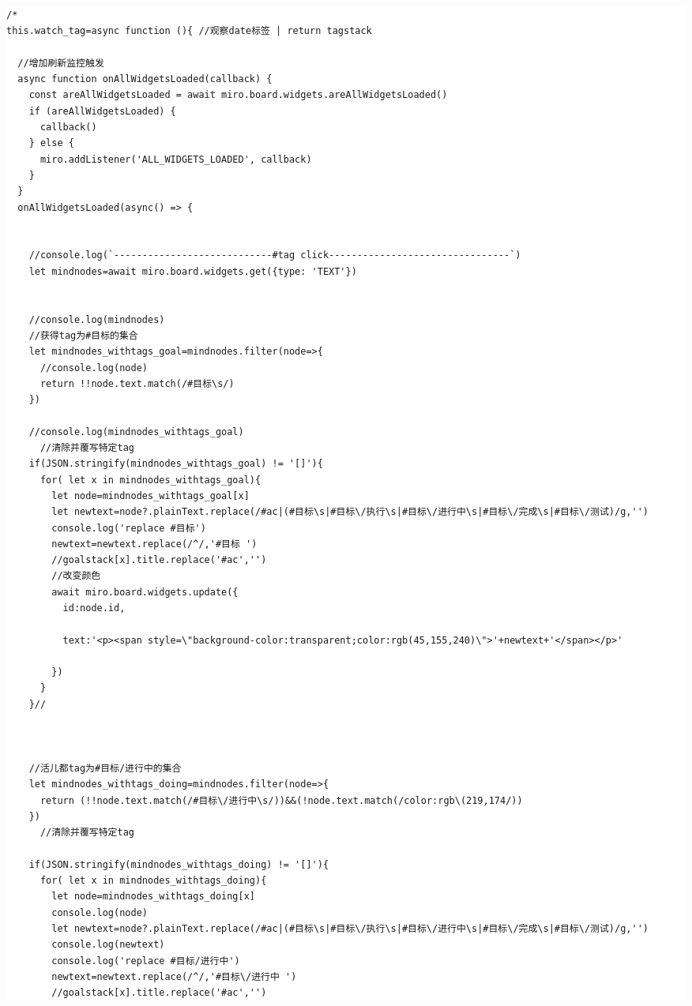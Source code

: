     /*
    this.watch_tag=async function (){ //观察date标签 | return tagstack

      //增加刷新监控触发
      async function onAllWidgetsLoaded(callback) {
        const areAllWidgetsLoaded = await miro.board.widgets.areAllWidgetsLoaded()
        if (areAllWidgetsLoaded) {
          callback()
        } else {
          miro.addListener('ALL_WIDGETS_LOADED', callback)
        }
      }
      onAllWidgetsLoaded(async() => {
        
        
        //console.log(`----------------------------#tag click--------------------------------`)
        let mindnodes=await miro.board.widgets.get({type: 'TEXT'})
      
        
        //console.log(mindnodes)
        //获得tag为#目标的集合
        let mindnodes_withtags_goal=mindnodes.filter(node=>{
          //console.log(node)
          return !!node.text.match(/#目标\s/)
        })

        //console.log(mindnodes_withtags_goal)
          //清除并覆写特定tag
        if(JSON.stringify(mindnodes_withtags_goal) != '[]'){
          for( let x in mindnodes_withtags_goal){
            let node=mindnodes_withtags_goal[x]
            let newtext=node?.plainText.replace(/#ac|(#目标\s|#目标\/执行\s|#目标\/进行中\s|#目标\/完成\s|#目标\/测试)/g,'')
            console.log('replace #目标')
            newtext=newtext.replace(/^/,'#目标 ') 
            //goalstack[x].title.replace('#ac','') 
            //改变颜色
            await miro.board.widgets.update({
              id:node.id,
              
              text:'<p><span style=\"background-color:transparent;color:rgb(45,155,240)\">'+newtext+'</span></p>' 

            })
          }
        }//
          


        //活儿都tag为#目标/进行中的集合
        let mindnodes_withtags_doing=mindnodes.filter(node=>{
          return (!!node.text.match(/#目标\/进行中\s/))&&(!node.text.match(/color:rgb\(219,174/))
        })
          //清除并覆写特定tag

        if(JSON.stringify(mindnodes_withtags_doing) != '[]'){
          for( let x in mindnodes_withtags_doing){
            let node=mindnodes_withtags_doing[x]
            console.log(node)
            let newtext=node?.plainText.replace(/#ac|(#目标\s|#目标\/执行\s|#目标\/进行中\s|#目标\/完成\s|#目标\/测试)/g,'')
            console.log(newtext)
            console.log('replace #目标/进行中')
            newtext=newtext.replace(/^/,'#目标\/进行中 ') 
            //goalstack[x].title.replace('#ac','') 
